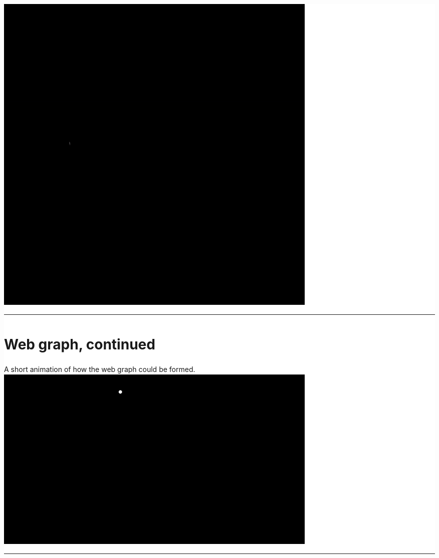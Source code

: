 ![bg right:50%](./images/baby_internet.gif)

---

# Web graph, continued
A short animation of how the web graph could be formed.
![bg right:75%](./images/big_internet.gif)

---